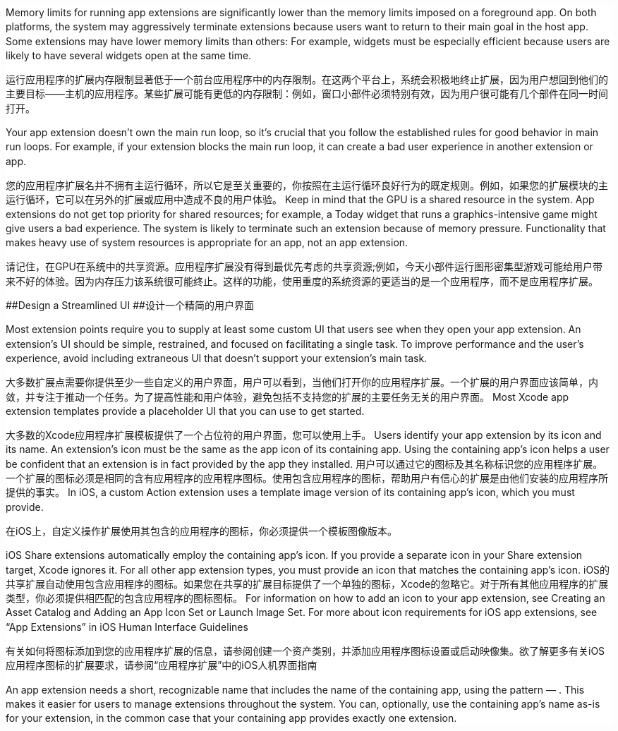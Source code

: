 Memory limits for running app extensions are significantly lower than the memory limits imposed on a foreground app. On both platforms, the system may aggressively terminate extensions because users want to return to their main goal in the host app. Some extensions may have lower memory limits than others: For example, widgets must be especially efficient because users are likely to have several widgets open at the same time.

运行应用程序的扩展内存限制显著低于一个前台应用程序中的内存限制。在这两个平台上，系统会积极地终止扩展，因为用户想回到他们的主要目标——主机的应用程序。某些扩展可能有更低的内存限制：例如，窗口小部件必须特别有效，因为用户很可能有几个部件在同一时间打开。

Your app extension doesn’t own the main run loop, so it’s crucial that you follow the established rules for good behavior in main run loops. For example, if your extension blocks the main run loop, it can create a bad user experience in another extension or app.

您的应用程序扩展名并不拥有主运行循环，所以它是至关重要的，你按照在主运行循环良好行为的既定规则。例如，如果您的扩展模块的主运行循环，它可以在另外的扩展或应用中造成不良的用户体验。 
Keep in mind that the GPU is a shared resource in the system. App extensions do not get top priority for shared resources; for example, a Today widget that runs a graphics-intensive game might give users a bad experience. The system is likely to terminate such an extension because of memory pressure. Functionality that makes heavy use of system resources is appropriate for an app, not an app extension.

请记住，在GPU在系统中的共享资源。应用程序扩展没有得到最优先考虑的共享资源;例如，今天小部件运行图形密集型游戏可能给用户带来不好的体验。因为内存压力该系统很可能终止。这样的功能，使用重度的系统资源的更适当的是一个应用程序，而不是应用程序扩展。 

##Design a Streamlined UI
##设计一个精简的用户界面 


Most extension points require you to supply at least some custom UI that users see when they open your app extension. An extension’s UI should be simple, restrained, and focused on facilitating a single task. To improve performance and the user’s experience, avoid including extraneous UI that doesn’t support your extension’s main task.

大多数扩展点需要你提供至少一些自定义的用户界面，用户可以看到，当他们打开你的应用程序扩展。一个扩展的用户界面应该简单，内敛，并专注于推动一个任务。为了提高性能和用户体验，避免包括不支持您的扩展的主要任务无关的用户界面。 
Most Xcode app extension templates provide a placeholder UI that you can use to get started.

大多数的Xcode应用程序扩展模板提供了一个占位符的用户界面，您可以使用上手。 
Users identify your app extension by its icon and its name. An extension’s icon must be the same as the app icon of its containing app. Using the containing app’s icon helps a user be confident that an extension is in fact provided by the app they installed.
用户可以通过它的图标及其名称标识您的应用程序扩展。一个扩展的图标必须是相同的含有应用程序的应用程序图标。使用包含应用程序的图标，帮助用户有信心的扩展是由他们安装的应用程序所提供的事实。 
In iOS, a custom Action extension uses a template image version of its containing app’s icon, which you must provide.

在iOS上，自定义操作扩展使用其包含的应用程序的图标，你必须提供一个模板图像版本。 

iOS Share extensions automatically employ the containing app’s icon. If you provide a separate icon in your Share extension target, Xcode ignores it. For all other app extension types, you must provide an icon that matches the containing app’s icon.
iOS的共享扩展自动使用包含应用程序的图标。如果您在共享的扩展目标提供了一个单独的图标，Xcode的忽略它。对于所有其他应用程序的扩展类型，你必须提供相匹配的包含应用程序的图标图标。 
For information on how to add an icon to your app extension, see Creating an Asset Catalog and Adding an App Icon Set or Launch Image Set. For more about icon requirements for iOS app extensions, see “App Extensions” in iOS Human Interface Guidelines

有关如何将图标添加到您的应用程序扩展的信息，请参阅创建一个资产类别，并添加应用程序图标设置或启动映像集。欲了解更多有关iOS应用程序图标的扩展要求，请参阅“应用程序扩展”中的iOS人机界面指南 

An app extension needs a short, recognizable name that includes the name of the containing app, using the pattern <Containing app name>—<App extension name> . This makes it easier for users to manage extensions throughout the system. You can, optionally, use the containing app’s name as-is for your extension, in the common case that your containing app provides exactly one extension.
